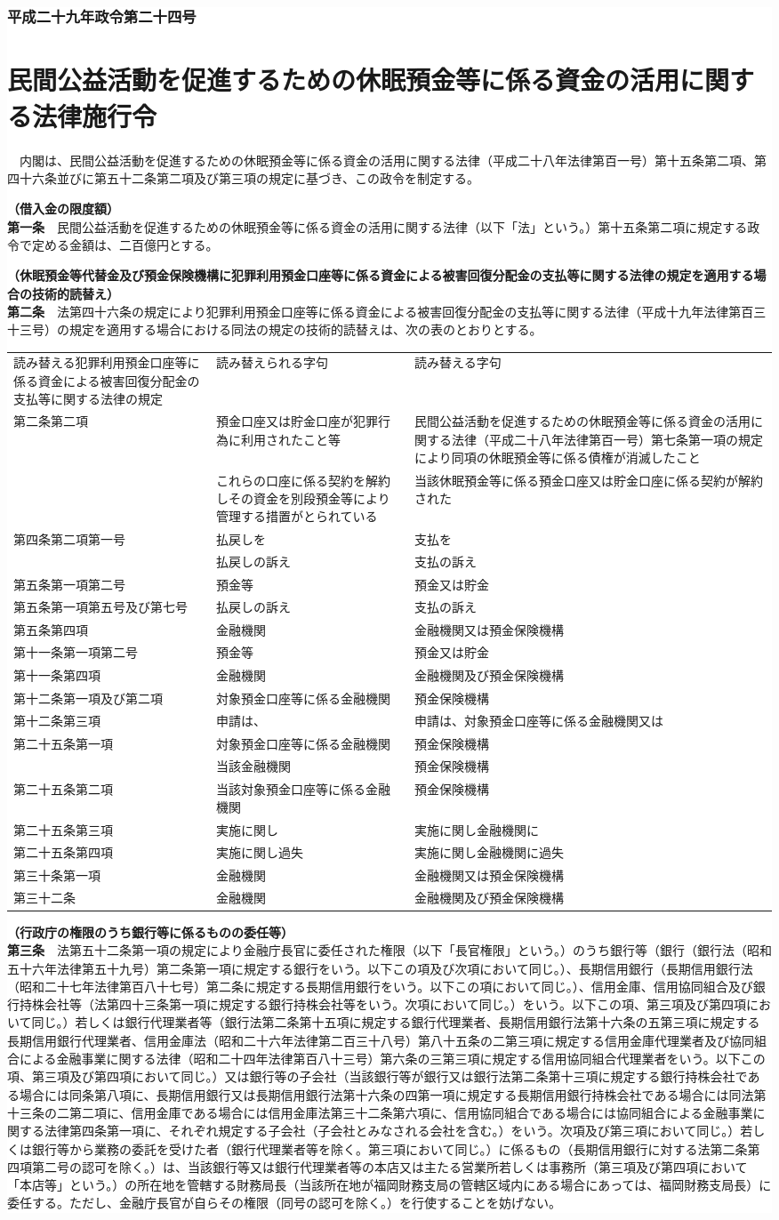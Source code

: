 ### 平成二十九年政令第二十四号  
# 民間公益活動を促進するための休眠預金等に係る資金の活用に関する法律施行令  
　内閣は、民間公益活動を促進するための休眠預金等に係る資金の活用に関する法律（平成二十八年法律第百一号）第十五条第二項、第四十六条並びに第五十二条第二項及び第三項の規定に基づき、この政令を制定する。  
  
**（借入金の限度額）**  
**第一条**　民間公益活動を促進するための休眠預金等に係る資金の活用に関する法律（以下「法」という。）第十五条第二項に規定する政令で定める金額は、二百億円とする。  
  
**（休眠預金等代替金及び預金保険機構に犯罪利用預金口座等に係る資金による被害回復分配金の支払等に関する法律の規定を適用する場合の技術的読替え）**  
**第二条**　法第四十六条の規定により犯罪利用預金口座等に係る資金による被害回復分配金の支払等に関する法律（平成十九年法律第百三十三号）の規定を適用する場合における同法の規定の技術的読替えは、次の表のとおりとする。  

||||  
| --- | --- | --- |  
|読み替える犯罪利用預金口座等に係る資金による被害回復分配金の支払等に関する法律の規定|読み替えられる字句|読み替える字句|  
|第二条第二項|預金口座又は貯金口座が犯罪行為に利用されたこと等|民間公益活動を促進するための休眠預金等に係る資金の活用に関する法律（平成二十八年法律第百一号）第七条第一項の規定により同項の休眠預金等に係る債権が消滅したこと|  
||これらの口座に係る契約を解約しその資金を別段預金等により管理する措置がとられている|当該休眠預金等に係る預金口座又は貯金口座に係る契約が解約された|  
|第四条第二項第一号|払戻しを|支払を|  
||払戻しの訴え|支払の訴え|  
|第五条第一項第二号|預金等|預金又は貯金|  
|第五条第一項第五号及び第七号|払戻しの訴え|支払の訴え|  
|第五条第四項|金融機関|金融機関又は預金保険機構|  
|第十一条第一項第二号|預金等|預金又は貯金|  
|第十一条第四項|金融機関|金融機関及び預金保険機構|  
|第十二条第一項及び第二項|対象預金口座等に係る金融機関|預金保険機構|  
|第十二条第三項|申請は、|申請は、対象預金口座等に係る金融機関又は|  
|第二十五条第一項|対象預金口座等に係る金融機関|預金保険機構|  
||当該金融機関|預金保険機構|  
|第二十五条第二項|当該対象預金口座等に係る金融機関|預金保険機構|  
|第二十五条第三項|実施に関し|実施に関し金融機関に|  
|第二十五条第四項|実施に関し過失|実施に関し金融機関に過失|  
|第三十条第一項|金融機関|金融機関又は預金保険機構|  
|第三十二条|金融機関|金融機関及び預金保険機構|  
  
  
**（行政庁の権限のうち銀行等に係るものの委任等）**  
**第三条**　法第五十二条第一項の規定により金融庁長官に委任された権限（以下「長官権限」という。）のうち銀行等（銀行（銀行法（昭和五十六年法律第五十九号）第二条第一項に規定する銀行をいう。以下この項及び次項において同じ。）、長期信用銀行（長期信用銀行法（昭和二十七年法律第百八十七号）第二条に規定する長期信用銀行をいう。以下この項において同じ。）、信用金庫、信用協同組合及び銀行持株会社等（法第四十三条第一項に規定する銀行持株会社等をいう。次項において同じ。）をいう。以下この項、第三項及び第四項において同じ。）若しくは銀行代理業者等（銀行法第二条第十五項に規定する銀行代理業者、長期信用銀行法第十六条の五第三項に規定する長期信用銀行代理業者、信用金庫法（昭和二十六年法律第二百三十八号）第八十五条の二第三項に規定する信用金庫代理業者及び協同組合による金融事業に関する法律（昭和二十四年法律第百八十三号）第六条の三第三項に規定する信用協同組合代理業者をいう。以下この項、第三項及び第四項において同じ。）又は銀行等の子会社（当該銀行等が銀行又は銀行法第二条第十三項に規定する銀行持株会社である場合には同条第八項に、長期信用銀行又は長期信用銀行法第十六条の四第一項に規定する長期信用銀行持株会社である場合には同法第十三条の二第二項に、信用金庫である場合には信用金庫法第三十二条第六項に、信用協同組合である場合には協同組合による金融事業に関する法律第四条第一項に、それぞれ規定する子会社（子会社とみなされる会社を含む。）をいう。次項及び第三項において同じ。）若しくは銀行等から業務の委託を受けた者（銀行代理業者等を除く。第三項において同じ。）に係るもの（長期信用銀行に対する法第二条第四項第二号の認可を除く。）は、当該銀行等又は銀行代理業者等の本店又は主たる営業所若しくは事務所（第三項及び第四項において「本店等」という。）の所在地を管轄する財務局長（当該所在地が福岡財務支局の管轄区域内にある場合にあっては、福岡財務支局長）に委任する。ただし、金融庁長官が自らその権限（同号の認可を除く。）を行使することを妨げない。  
  